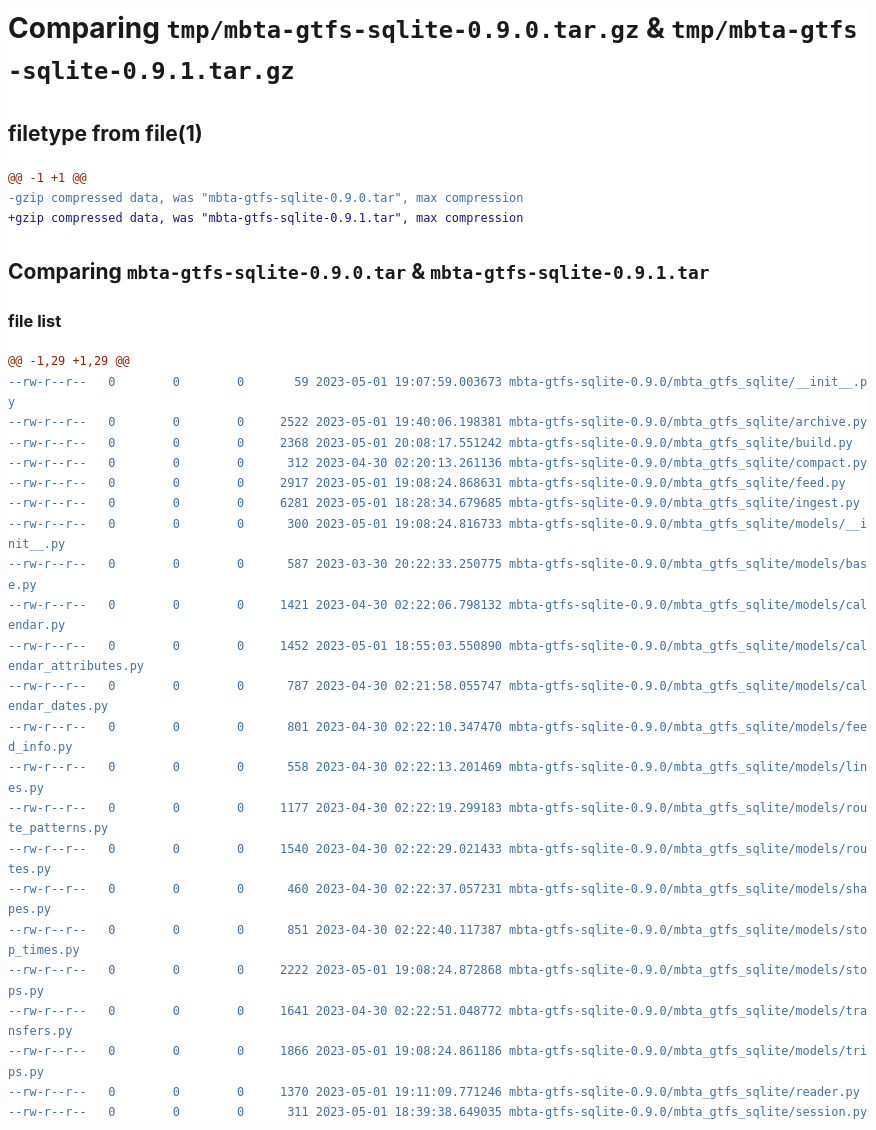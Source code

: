 # Comparing `tmp/mbta-gtfs-sqlite-0.9.0.tar.gz` & `tmp/mbta-gtfs-sqlite-0.9.1.tar.gz`

## filetype from file(1)

```diff
@@ -1 +1 @@
-gzip compressed data, was "mbta-gtfs-sqlite-0.9.0.tar", max compression
+gzip compressed data, was "mbta-gtfs-sqlite-0.9.1.tar", max compression
```

## Comparing `mbta-gtfs-sqlite-0.9.0.tar` & `mbta-gtfs-sqlite-0.9.1.tar`

### file list

```diff
@@ -1,29 +1,29 @@
--rw-r--r--   0        0        0       59 2023-05-01 19:07:59.003673 mbta-gtfs-sqlite-0.9.0/mbta_gtfs_sqlite/__init__.py
--rw-r--r--   0        0        0     2522 2023-05-01 19:40:06.198381 mbta-gtfs-sqlite-0.9.0/mbta_gtfs_sqlite/archive.py
--rw-r--r--   0        0        0     2368 2023-05-01 20:08:17.551242 mbta-gtfs-sqlite-0.9.0/mbta_gtfs_sqlite/build.py
--rw-r--r--   0        0        0      312 2023-04-30 02:20:13.261136 mbta-gtfs-sqlite-0.9.0/mbta_gtfs_sqlite/compact.py
--rw-r--r--   0        0        0     2917 2023-05-01 19:08:24.868631 mbta-gtfs-sqlite-0.9.0/mbta_gtfs_sqlite/feed.py
--rw-r--r--   0        0        0     6281 2023-05-01 18:28:34.679685 mbta-gtfs-sqlite-0.9.0/mbta_gtfs_sqlite/ingest.py
--rw-r--r--   0        0        0      300 2023-05-01 19:08:24.816733 mbta-gtfs-sqlite-0.9.0/mbta_gtfs_sqlite/models/__init__.py
--rw-r--r--   0        0        0      587 2023-03-30 20:22:33.250775 mbta-gtfs-sqlite-0.9.0/mbta_gtfs_sqlite/models/base.py
--rw-r--r--   0        0        0     1421 2023-04-30 02:22:06.798132 mbta-gtfs-sqlite-0.9.0/mbta_gtfs_sqlite/models/calendar.py
--rw-r--r--   0        0        0     1452 2023-05-01 18:55:03.550890 mbta-gtfs-sqlite-0.9.0/mbta_gtfs_sqlite/models/calendar_attributes.py
--rw-r--r--   0        0        0      787 2023-04-30 02:21:58.055747 mbta-gtfs-sqlite-0.9.0/mbta_gtfs_sqlite/models/calendar_dates.py
--rw-r--r--   0        0        0      801 2023-04-30 02:22:10.347470 mbta-gtfs-sqlite-0.9.0/mbta_gtfs_sqlite/models/feed_info.py
--rw-r--r--   0        0        0      558 2023-04-30 02:22:13.201469 mbta-gtfs-sqlite-0.9.0/mbta_gtfs_sqlite/models/lines.py
--rw-r--r--   0        0        0     1177 2023-04-30 02:22:19.299183 mbta-gtfs-sqlite-0.9.0/mbta_gtfs_sqlite/models/route_patterns.py
--rw-r--r--   0        0        0     1540 2023-04-30 02:22:29.021433 mbta-gtfs-sqlite-0.9.0/mbta_gtfs_sqlite/models/routes.py
--rw-r--r--   0        0        0      460 2023-04-30 02:22:37.057231 mbta-gtfs-sqlite-0.9.0/mbta_gtfs_sqlite/models/shapes.py
--rw-r--r--   0        0        0      851 2023-04-30 02:22:40.117387 mbta-gtfs-sqlite-0.9.0/mbta_gtfs_sqlite/models/stop_times.py
--rw-r--r--   0        0        0     2222 2023-05-01 19:08:24.872868 mbta-gtfs-sqlite-0.9.0/mbta_gtfs_sqlite/models/stops.py
--rw-r--r--   0        0        0     1641 2023-04-30 02:22:51.048772 mbta-gtfs-sqlite-0.9.0/mbta_gtfs_sqlite/models/transfers.py
--rw-r--r--   0        0        0     1866 2023-05-01 19:08:24.861186 mbta-gtfs-sqlite-0.9.0/mbta_gtfs_sqlite/models/trips.py
--rw-r--r--   0        0        0     1370 2023-05-01 19:11:09.771246 mbta-gtfs-sqlite-0.9.0/mbta_gtfs_sqlite/reader.py
--rw-r--r--   0        0        0      311 2023-05-01 18:39:38.649035 mbta-gtfs-sqlite-0.9.0/mbta_gtfs_sqlite/session.py
```